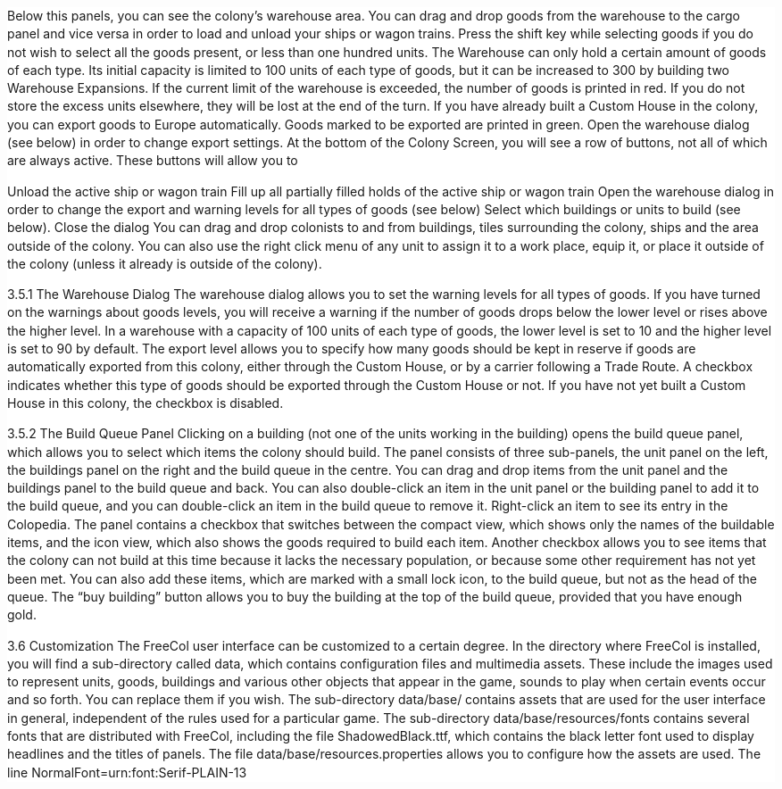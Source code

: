 Below this panels, you can see the colony’s warehouse area. You can drag and drop goods from the warehouse to the cargo panel and vice versa in order to load and unload your ships or wagon trains. Press the shift key while selecting goods if you do not wish to select all the goods present, or less than one hundred units.
The Warehouse can only hold a certain amount of goods of each type. Its initial capacity is limited to 100 units of each type of goods, but it can be increased to 300 by building two Warehouse Expansions. If the current limit of the warehouse is exceeded, the number of goods is printed in red. If you do not store the excess units elsewhere, they will be lost at the end of the turn.
If you have already built a Custom House in the colony, you can export goods to Europe automatically. Goods marked to be exported are printed in green. Open the warehouse dialog (see below) in order to change export settings.
At the bottom of the Colony Screen, you will see a row of buttons, not all of which are always active. These buttons will allow you to

Unload the active ship or wagon train
Fill up all partially filled holds of the active ship or wagon train
Open the warehouse dialog in order to change the export and warning levels for all types of goods (see below)
Select which buildings or units to build (see below).
Close the dialog
You can drag and drop colonists to and from buildings, tiles surrounding the colony, ships and the area outside of the colony. You can also use the right click menu of any unit to assign it to a work place, equip it, or place it outside of the colony (unless it already is outside of the colony).

3.5.1 The Warehouse Dialog
The warehouse dialog allows you to set the warning levels for all types of goods. If you have turned on the warnings about goods levels, you will receive a warning if the number of goods drops below the lower level or rises above the higher level. In a warehouse with a capacity of 100 units of each type of goods, the lower level is set to 10 and the higher level is set to 90 by default.
The export level allows you to specify how many goods should be kept in reserve if goods are automatically exported from this colony, either through the Custom House, or by a carrier following a Trade Route. A checkbox indicates whether this type of goods should be exported through the Custom House or not. If you have not yet built a Custom House in this colony, the checkbox is disabled.

3.5.2 The Build Queue Panel
Clicking on a building (not one of the units working in the building) opens the build queue panel, which allows you to select which items the colony should build. The panel consists of three sub-panels, the unit panel on the left, the buildings panel on the right and the build queue in the centre. You can drag and drop items from the unit panel and the buildings panel to the build queue and back. You can also double-click an item in the unit panel or the building panel to add it to the build queue, and you can double-click an item in the build queue to remove it. Right-click an item to see its entry in the Colopedia.
The panel contains a checkbox that switches between the compact view, which shows only the names of the buildable items, and the icon view, which also shows the goods required to build each item. Another checkbox allows you to see items that the colony can not build at this time because it lacks the necessary population, or because some other requirement has not yet been met. You can also add these items, which are marked with a small lock icon, to the build queue, but not as the head of the queue.
The “buy building” button allows you to buy the building at the top of the build queue, provided that you have enough gold.

3.6 Customization
The FreeCol user interface can be customized to a certain degree. In the directory where FreeCol is installed, you will find a sub-directory called data, which contains configuration files and multimedia assets. These include the images used to represent units, goods, buildings and various other objects that appear in the game, sounds to play when certain events occur and so forth. You can replace them if you wish.
The sub-directory data/base/ contains assets that are used for the user interface in general, independent of the rules used for a particular game. The sub-directory data/base/resources/fonts contains several fonts that are distributed with FreeCol, including the file ShadowedBlack.ttf, which contains the black letter font used to display headlines and the titles of panels. The file data/base/resources.properties allows you to configure how the assets are used.
The line
NormalFont=urn:font:Serif-PLAIN-13
